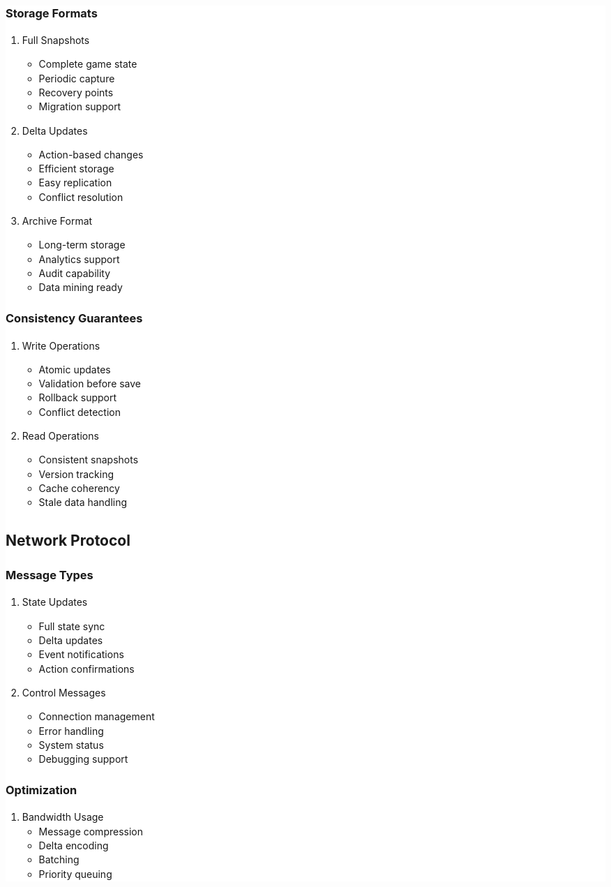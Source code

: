 ### Storage Formats

1. Full Snapshots
   - Complete game state
   - Periodic capture
   - Recovery points
   - Migration support

2. Delta Updates
   - Action-based changes
   - Efficient storage
   - Easy replication
   - Conflict resolution

3. Archive Format
   - Long-term storage
   - Analytics support
   - Audit capability
   - Data mining ready

### Consistency Guarantees

1. Write Operations
   - Atomic updates
   - Validation before save
   - Rollback support
   - Conflict detection

2. Read Operations
   - Consistent snapshots
   - Version tracking
   - Cache coherency
   - Stale data handling

## Network Protocol

### Message Types

1. State Updates
   - Full state sync
   - Delta updates
   - Event notifications
   - Action confirmations

2. Control Messages
   - Connection management
   - Error handling
   - System status
   - Debugging support

### Optimization

1. Bandwidth Usage
   - Message compression
   - Delta encoding
   - Batching
   - Priority queuing
